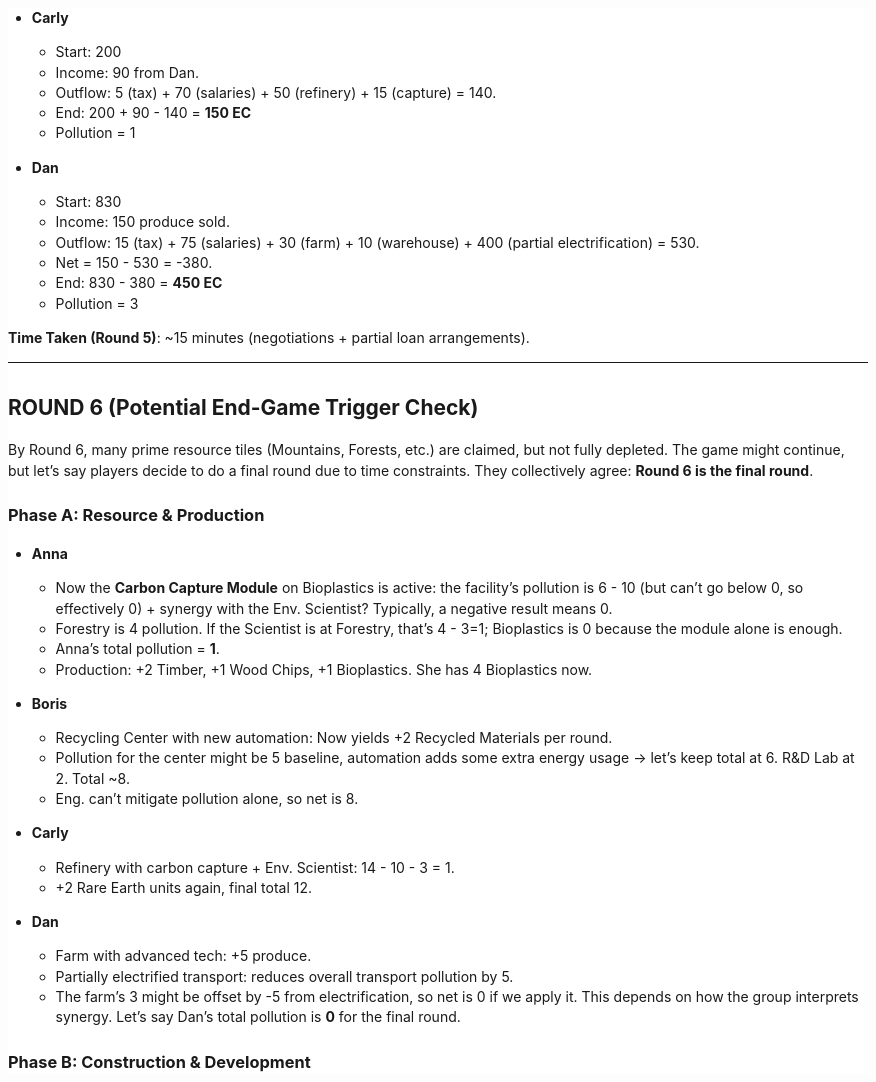 - **Carly**  
  - Start: 200  
  - Income: 90 from Dan.  
  - Outflow: 5 (tax) + 70 (salaries) + 50 (refinery) + 15 (capture) = 140.  
  - End: 200 + 90 - 140 = **150 EC**  
  - Pollution = 1  

- **Dan**  
  - Start: 830  
  - Income: 150 produce sold.  
  - Outflow: 15 (tax) + 75 (salaries) + 30 (farm) + 10 (warehouse) + 400 (partial electrification) = 530.  
  - Net = 150 - 530 = -380.  
  - End: 830 - 380 = **450 EC**  
  - Pollution = 3  

**Time Taken (Round 5)**: ~15 minutes (negotiations + partial loan arrangements).

---

## ROUND 6 (Potential End-Game Trigger Check)

By Round 6, many prime resource tiles (Mountains, Forests, etc.) are claimed, but not fully depleted. The game might continue, but let’s say players decide to do a final round due to time constraints. They collectively agree: **Round 6 is the final round**.

### Phase A: Resource & Production

- **Anna**  
  - Now the **Carbon Capture Module** on Bioplastics is active: the facility’s pollution is 6 - 10 (but can’t go below 0, so effectively 0) + synergy with the Env. Scientist? Typically, a negative result means 0.  
  - Forestry is 4 pollution. If the Scientist is at Forestry, that’s 4 - 3=1; Bioplastics is 0 because the module alone is enough.  
  - Anna’s total pollution = **1**.  
  - Production: +2 Timber, +1 Wood Chips, +1 Bioplastics. She has 4 Bioplastics now.  

- **Boris**  
  - Recycling Center with new automation: Now yields +2 Recycled Materials per round.  
  - Pollution for the center might be 5 baseline, automation adds some extra energy usage → let’s keep total at 6. R&D Lab at 2. Total ~8.  
  - Eng. can’t mitigate pollution alone, so net is 8.  

- **Carly**  
  - Refinery with carbon capture + Env. Scientist: 14 - 10 - 3 = 1.  
  - +2 Rare Earth units again, final total 12.  

- **Dan**  
  - Farm with advanced tech: +5 produce.  
  - Partially electrified transport: reduces overall transport pollution by 5.  
  - The farm’s 3 might be offset by -5 from electrification, so net is 0 if we apply it. This depends on how the group interprets synergy. Let’s say Dan’s total pollution is **0** for the final round.  

### Phase B: Construction & Development
